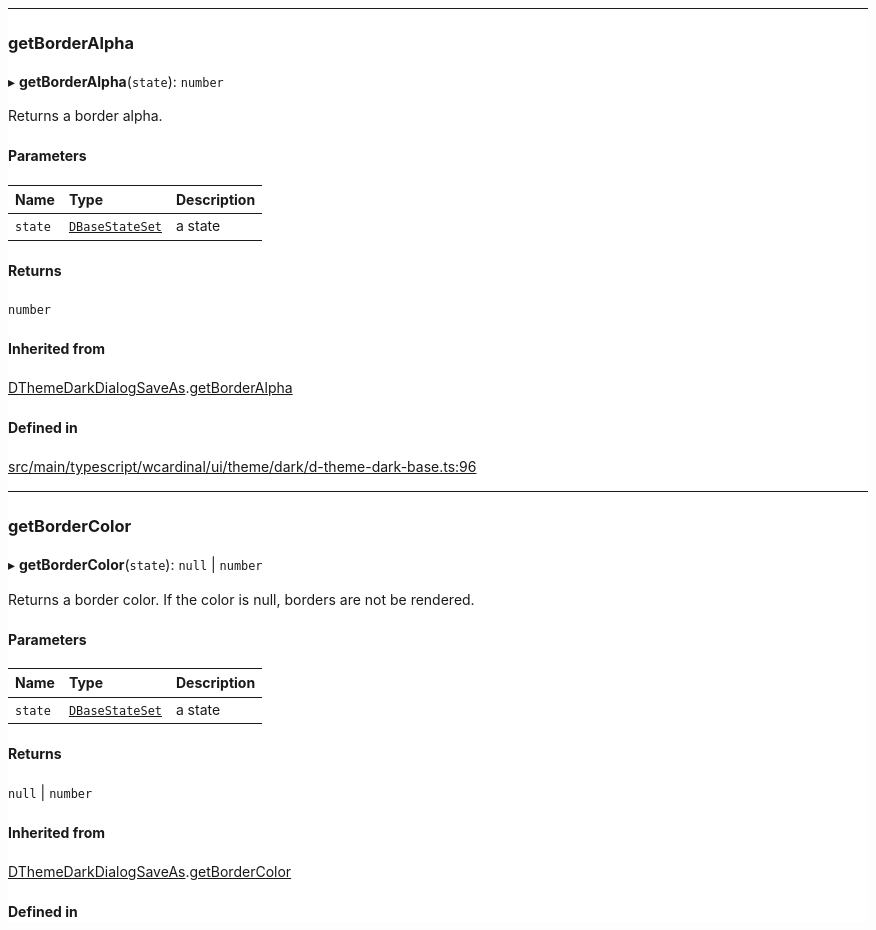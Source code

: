 ___

### getBorderAlpha

▸ **getBorderAlpha**(`state`): `number`

Returns a border alpha.

#### Parameters

| Name | Type | Description |
| :------ | :------ | :------ |
| `state` | [`DBaseStateSet`](../interfaces/DBaseStateSet.md) | a state |

#### Returns

`number`

#### Inherited from

[DThemeDarkDialogSaveAs](DThemeDarkDialogSaveAs.md).[getBorderAlpha](DThemeDarkDialogSaveAs.md#getborderalpha)

#### Defined in

[src/main/typescript/wcardinal/ui/theme/dark/d-theme-dark-base.ts:96](https://github.com/winter-cardinal/winter-cardinal-ui/blob/v0.442.0/src/main/typescript/wcardinal/ui/theme/dark/d-theme-dark-base.ts#L96)

___

### getBorderColor

▸ **getBorderColor**(`state`): ``null`` \| `number`

Returns a border color.
If the color is null, borders are not be rendered.

#### Parameters

| Name | Type | Description |
| :------ | :------ | :------ |
| `state` | [`DBaseStateSet`](../interfaces/DBaseStateSet.md) | a state |

#### Returns

``null`` \| `number`

#### Inherited from

[DThemeDarkDialogSaveAs](DThemeDarkDialogSaveAs.md).[getBorderColor](DThemeDarkDialogSaveAs.md#getbordercolor)

#### Defined in
